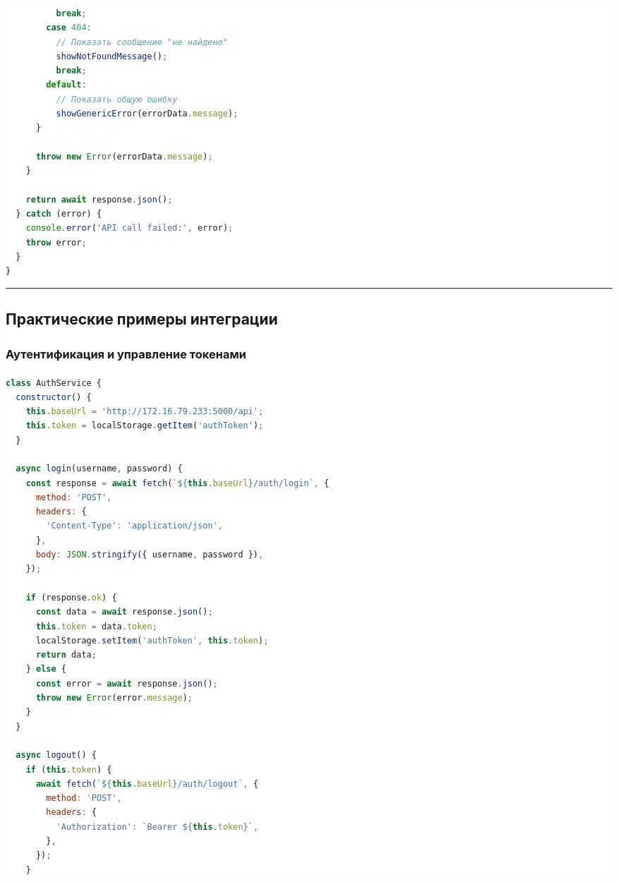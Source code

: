 ```javascript
          break;
        case 404:
          // Показать сообщение "не найдено"
          showNotFoundMessage();
          break;
        default:
          // Показать общую ошибку
          showGenericError(errorData.message);
      }
      
      throw new Error(errorData.message);
    }
    
    return await response.json();
  } catch (error) {
    console.error('API call failed:', error);
    throw error;
  }
}
```

---

## Практические примеры интеграции

### Аутентификация и управление токенами

```javascript
class AuthService {
  constructor() {
    this.baseUrl = 'http://172.16.79.233:5000/api';
    this.token = localStorage.getItem('authToken');
  }

  async login(username, password) {
    const response = await fetch(`${this.baseUrl}/auth/login`, {
      method: 'POST',
      headers: {
        'Content-Type': 'application/json',
      },
      body: JSON.stringify({ username, password }),
    });

    if (response.ok) {
      const data = await response.json();
      this.token = data.token;
      localStorage.setItem('authToken', this.token);
      return data;
    } else {
      const error = await response.json();
      throw new Error(error.message);
    }
  }

  async logout() {
    if (this.token) {
      await fetch(`${this.baseUrl}/auth/logout`, {
        method: 'POST',
        headers: {
          'Authorization': `Bearer ${this.token}`,
        },
      });
    }
```